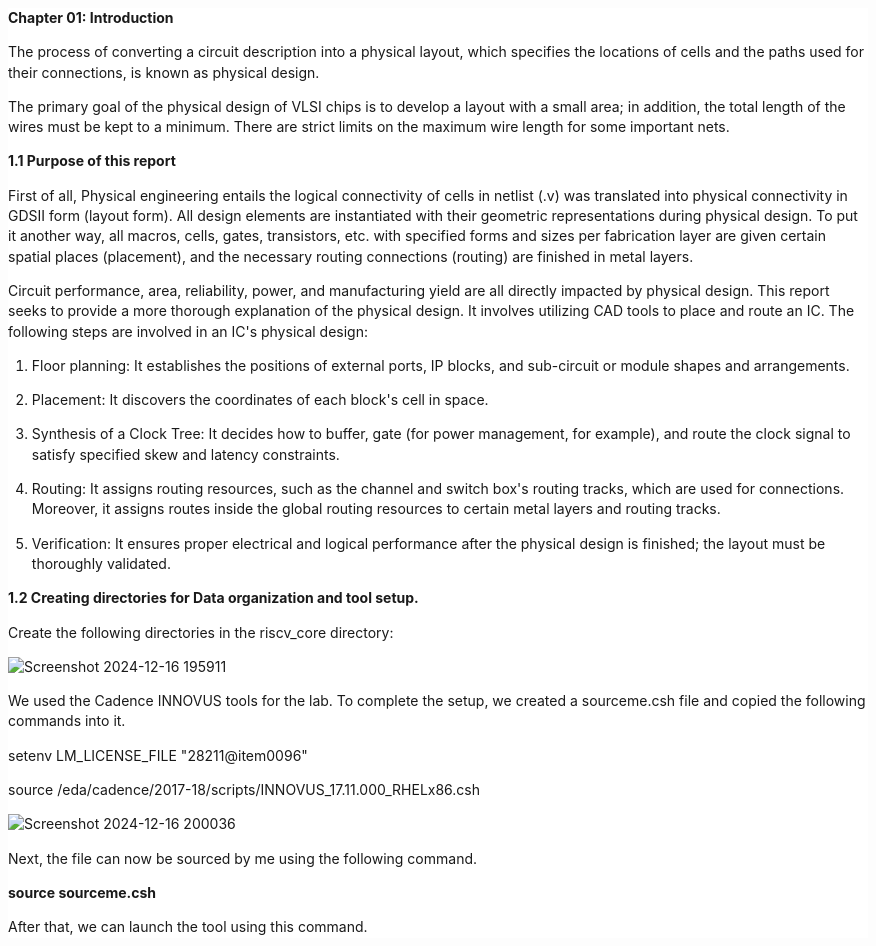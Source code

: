 **Chapter 01:  Introduction**

The process of converting a circuit description into a physical layout, which specifies the locations of cells and the paths used for their connections, is known as physical design. 

The primary goal of the physical design of VLSI chips is to develop a layout with a small area; in addition, the total length of the wires must be kept to a minimum. There are strict limits on the maximum wire length for some important nets. 

**1.1 Purpose of this report**

First of all, Physical engineering entails the logical connectivity of cells in netlist (.v) was translated into physical connectivity in GDSII form (layout form). All design elements are instantiated with their geometric representations during physical design. To put it another way, all macros, cells, gates, transistors, etc. with specified forms and sizes per fabrication layer are given certain spatial places (placement), and the necessary routing connections (routing) are finished in metal 
layers. 

Circuit performance, area, reliability, power, and manufacturing yield are all directly impacted by physical design. This report seeks to provide a more thorough explanation of the physical design.  It involves utilizing
CAD tools to place and route an IC. The following steps are involved in an IC's physical design: 

1. Floor planning: It establishes the positions of external ports, IP blocks, and sub-circuit or module shapes and arrangements.
   
2. Placement: It discovers the coordinates of each block's cell in space.
   
3. Synthesis of a Clock Tree: It decides how to buffer, gate (for power management, for example), and route the clock signal to satisfy specified skew and latency constraints. 

4. Routing: It assigns routing resources, such as the channel and switch box's routing tracks, which are used for connections.  Moreover, it assigns routes inside the global routing resources to certain metal layers and routing tracks. 

5. Verification:  It ensures proper electrical and logical performance after the physical design is finished; the layout must be thoroughly validated.  

**1.2 Creating directories for Data organization and tool setup.**

Create the following directories in the riscv_core directory: 

![Screenshot 2024-12-16 195911](https://github.com/user-attachments/assets/637fcf5b-2947-41f4-97bd-f03980334c8f)


We used the Cadence INNOVUS tools for the lab. To complete the setup, we created a sourceme.csh file and copied the following commands into it. 

setenv LM_LICENSE_FILE "28211@item0096" 

source /eda/cadence/2017-18/scripts/INNOVUS_17.11.000_RHELx86.csh

![Screenshot 2024-12-16 200036](https://github.com/user-attachments/assets/a98684c5-9bbd-4d61-abc9-e722114054ec)

Next, the file can now be sourced by me using the following command. 

**source sourceme.csh**

After that, we can launch the tool using this command. 
